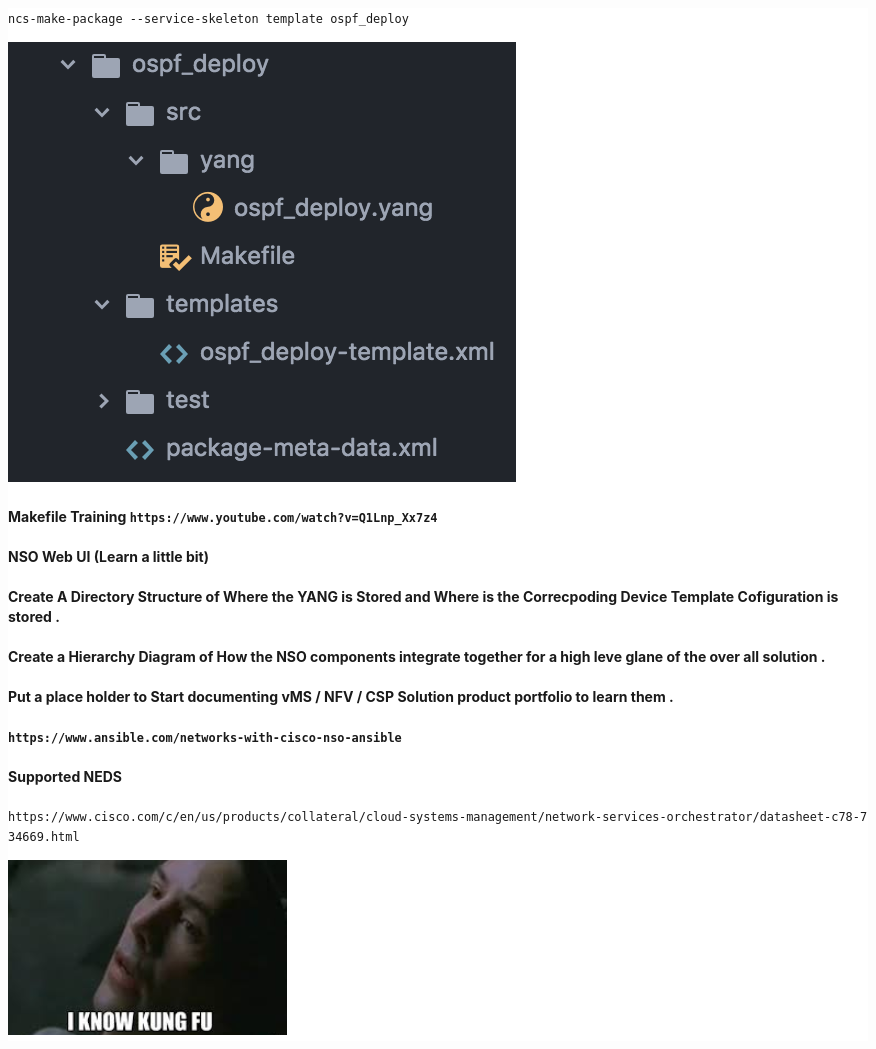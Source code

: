 
`ncs-make-package --service-skeleton template ospf_deploy`

![](/assets/markdown-img-paste-20180422171844913.png)


#### Makefile Training `https://www.youtube.com/watch?v=Q1Lnp_Xx7z4`


#### NSO Web UI (Learn a little bit)

#### Create A Directory Structure of Where the YANG is Stored and Where is the Correcpoding  Device Template Cofiguration is stored .


#### Create a Hierarchy Diagram of How the NSO components integrate together for a high leve glane of the over all solution .

#### Put a place holder to Start documenting vMS / NFV / CSP Solution product portfolio to learn them .

#### `https://www.ansible.com/networks-with-cisco-nso-ansible`

#### Supported NEDS
`https://www.cisco.com/c/en/us/products/collateral/cloud-systems-management/network-services-orchestrator/datasheet-c78-734669.html`



![](/assets/markdown-img-paste-20180422172158886.png)
